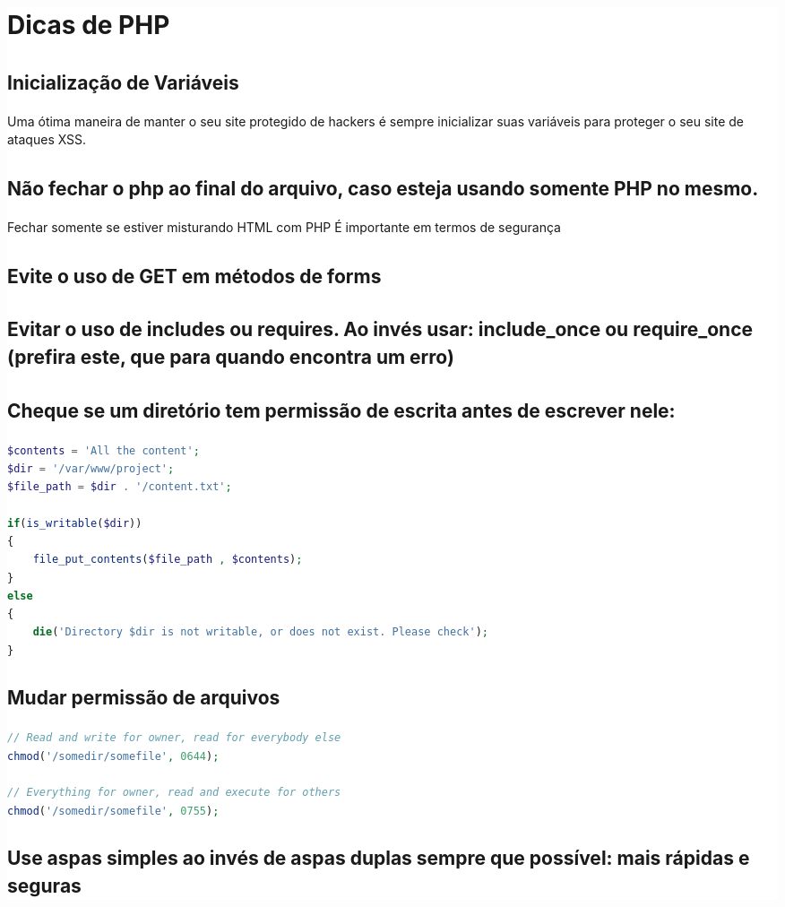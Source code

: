 # Dicas de PHP

## Inicialização de Variáveis
Uma ótima maneira de manter o seu site protegido de hackers é sempre inicializar suas variáveis para proteger o seu site de ataques XSS.

## Não fechar o php ao final do arquivo, caso esteja usando somente PHP no mesmo.
Fechar somente se estiver misturando HTML com PHP
É importante em termos de segurança

## Evite o uso de GET em métodos de forms

## Evitar o uso de includes ou requires. Ao invés usar: include_once ou require_once (prefira este, que para quando encontra um erro)

## Cheque se um diretório tem permissão de escrita antes de escrever nele:
```php
$contents = 'All the content';
$dir = '/var/www/project';
$file_path = $dir . '/content.txt';

if(is_writable($dir))
{
    file_put_contents($file_path , $contents);
}
else
{
    die('Directory $dir is not writable, or does not exist. Please check');
}
```

## Mudar permissão de arquivos
```php
// Read and write for owner, read for everybody else
chmod('/somedir/somefile', 0644);

// Everything for owner, read and execute for others
chmod('/somedir/somefile', 0755);
```

## Use aspas simples ao invés de aspas duplas sempre que possível: mais rápidas e seguras
